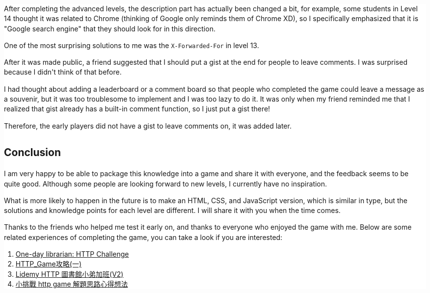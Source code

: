 After completing the advanced levels, the description part has actually been changed a bit, for example, some students in Level 14 thought it was related to Chrome (thinking of Google only reminds them of Chrome XD), so I specifically emphasized that it is "Google search engine" that they should look for in this direction.

One of the most surprising solutions to me was the `X-Forwarded-For` in level 13.

After it was made public, a friend suggested that I should put a gist at the end for people to leave comments. I was surprised because I didn't think of that before.

I had thought about adding a leaderboard or a comment board so that people who completed the game could leave a message as a souvenir, but it was too troublesome to implement and I was too lazy to do it. It was only when my friend reminded me that I realized that gist already has a built-in comment function, so I just put a gist there!

Therefore, the early players did not have a gist to leave comments on, it was added later.

## Conclusion

I am very happy to be able to package this knowledge into a game and share it with everyone, and the feedback seems to be quite good. Although some people are looking forward to new levels, I currently have no inspiration.

What is more likely to happen in the future is to make an HTML, CSS, and JavaScript version, which is similar in type, but the solutions and knowledge points for each level are different. I will share it with you when the time comes.

Thanks to the friends who helped me test it early on, and thanks to everyone who enjoyed the game with me. Below are some related experiences of completing the game, you can take a look if you are interested:

1. [One-day librarian: HTTP Challenge](https://github.com/jijigo/notes/issues/24)
2. [HTTP_Game攻略(一)](https://pvt5r486.github.io/note/20190513/2430981100/)
3. [Lidemy HTTP 圖書館小弟加班(V2)](http://enter3017sky.tw/article.php?id=124)
4. [小挑戰 http game 解題思路心得想法](https://medium.com/@hugh_Program_learning_diary_Js/%E5%B0%8F%E6%8C%91%E6%88%B0-http-game-%E8%A7%A3%E9%A1%8C%E6%80%9D%E8%B7%AF%E5%BF%83%E5%BE%97%E6%83%B3%E6%B3%95-8007cb7d2e81)
